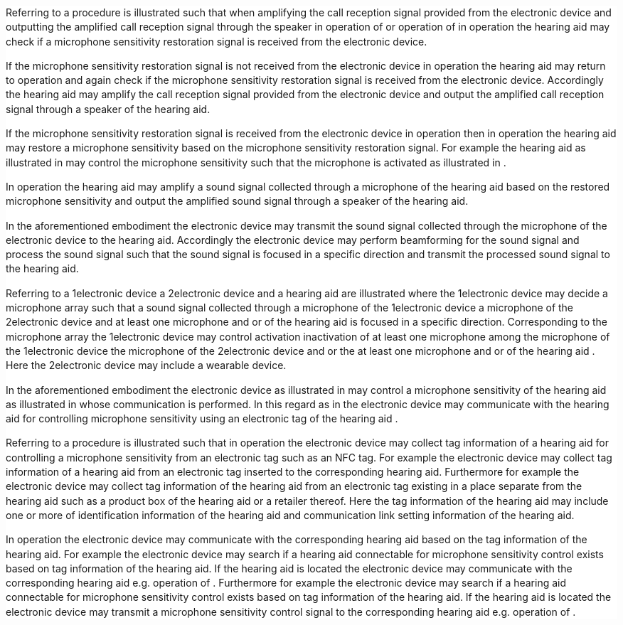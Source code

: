 Referring to a procedure is illustrated such that when amplifying the call reception signal provided from the electronic device and outputting the amplified call reception signal through the speaker in operation of or operation of in operation the hearing aid may check if a microphone sensitivity restoration signal is received from the electronic device.

If the microphone sensitivity restoration signal is not received from the electronic device in operation the hearing aid may return to operation and again check if the microphone sensitivity restoration signal is received from the electronic device. Accordingly the hearing aid may amplify the call reception signal provided from the electronic device and output the amplified call reception signal through a speaker of the hearing aid.

If the microphone sensitivity restoration signal is received from the electronic device in operation then in operation the hearing aid may restore a microphone sensitivity based on the microphone sensitivity restoration signal. For example the hearing aid as illustrated in may control the microphone sensitivity such that the microphone is activated as illustrated in .

In operation the hearing aid may amplify a sound signal collected through a microphone of the hearing aid based on the restored microphone sensitivity and output the amplified sound signal through a speaker of the hearing aid.

In the aforementioned embodiment the electronic device may transmit the sound signal collected through the microphone of the electronic device to the hearing aid. Accordingly the electronic device may perform beamforming for the sound signal and process the sound signal such that the sound signal is focused in a specific direction and transmit the processed sound signal to the hearing aid.

Referring to a 1electronic device a 2electronic device and a hearing aid are illustrated where the 1electronic device may decide a microphone array such that a sound signal collected through a microphone of the 1electronic device a microphone of the 2electronic device and at least one microphone and or of the hearing aid is focused in a specific direction. Corresponding to the microphone array the 1electronic device may control activation inactivation of at least one microphone among the microphone of the 1electronic device the microphone of the 2electronic device and or the at least one microphone and or of the hearing aid . Here the 2electronic device may include a wearable device.

In the aforementioned embodiment the electronic device as illustrated in may control a microphone sensitivity of the hearing aid as illustrated in whose communication is performed. In this regard as in the electronic device may communicate with the hearing aid for controlling microphone sensitivity using an electronic tag of the hearing aid .

Referring to a procedure is illustrated such that in operation the electronic device may collect tag information of a hearing aid for controlling a microphone sensitivity from an electronic tag such as an NFC tag. For example the electronic device may collect tag information of a hearing aid from an electronic tag inserted to the corresponding hearing aid. Furthermore for example the electronic device may collect tag information of the hearing aid from an electronic tag existing in a place separate from the hearing aid such as a product box of the hearing aid or a retailer thereof. Here the tag information of the hearing aid may include one or more of identification information of the hearing aid and communication link setting information of the hearing aid.

In operation the electronic device may communicate with the corresponding hearing aid based on the tag information of the hearing aid. For example the electronic device may search if a hearing aid connectable for microphone sensitivity control exists based on tag information of the hearing aid. If the hearing aid is located the electronic device may communicate with the corresponding hearing aid e.g. operation of . Furthermore for example the electronic device may search if a hearing aid connectable for microphone sensitivity control exists based on tag information of the hearing aid. If the hearing aid is located the electronic device may transmit a microphone sensitivity control signal to the corresponding hearing aid e.g. operation of .
